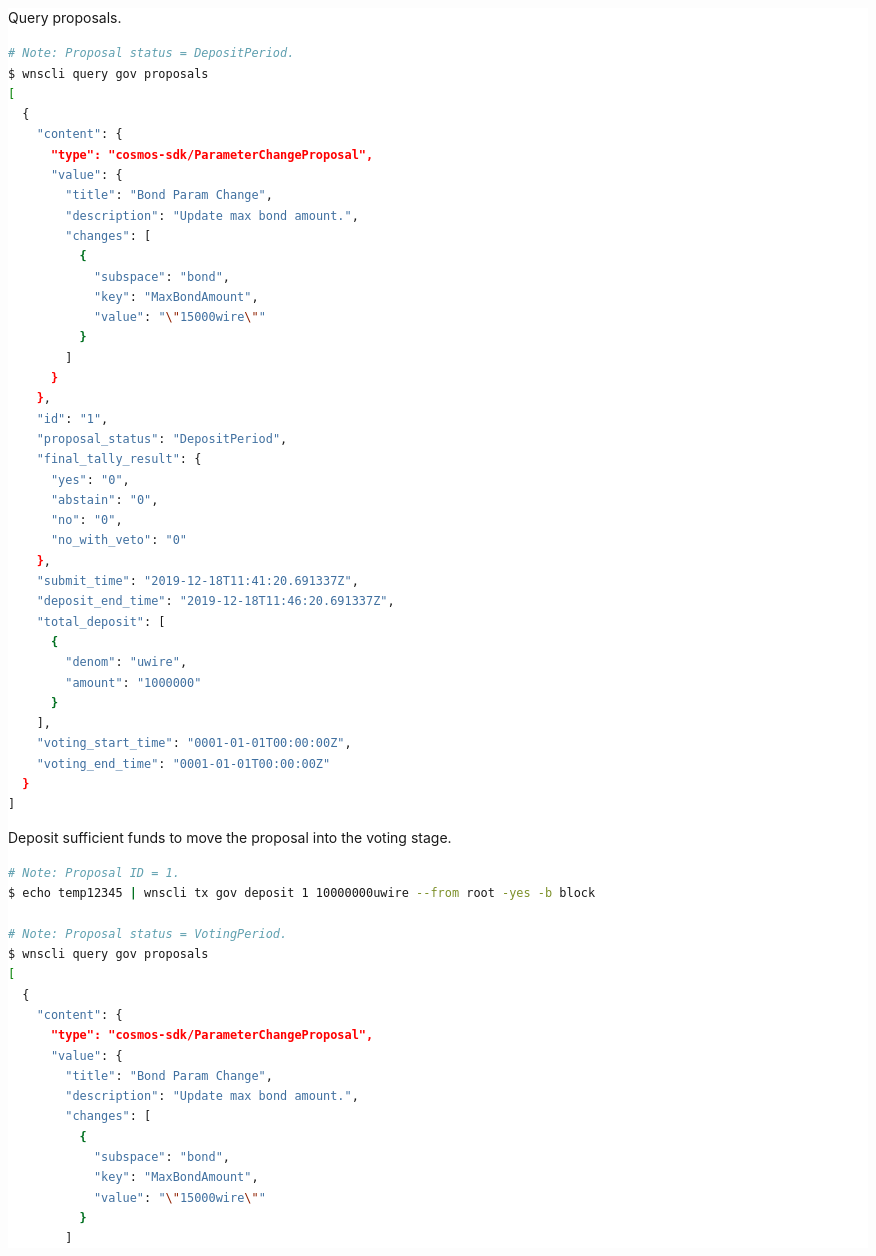 Query proposals.

```bash
# Note: Proposal status = DepositPeriod.
$ wnscli query gov proposals
[
  {
    "content": {
      "type": "cosmos-sdk/ParameterChangeProposal",
      "value": {
        "title": "Bond Param Change",
        "description": "Update max bond amount.",
        "changes": [
          {
            "subspace": "bond",
            "key": "MaxBondAmount",
            "value": "\"15000wire\""
          }
        ]
      }
    },
    "id": "1",
    "proposal_status": "DepositPeriod",
    "final_tally_result": {
      "yes": "0",
      "abstain": "0",
      "no": "0",
      "no_with_veto": "0"
    },
    "submit_time": "2019-12-18T11:41:20.691337Z",
    "deposit_end_time": "2019-12-18T11:46:20.691337Z",
    "total_deposit": [
      {
        "denom": "uwire",
        "amount": "1000000"
      }
    ],
    "voting_start_time": "0001-01-01T00:00:00Z",
    "voting_end_time": "0001-01-01T00:00:00Z"
  }
]
```

Deposit sufficient funds to move the proposal into the voting stage.

```bash
# Note: Proposal ID = 1.
$ echo temp12345 | wnscli tx gov deposit 1 10000000uwire --from root -yes -b block

# Note: Proposal status = VotingPeriod.
$ wnscli query gov proposals
[
  {
    "content": {
      "type": "cosmos-sdk/ParameterChangeProposal",
      "value": {
        "title": "Bond Param Change",
        "description": "Update max bond amount.",
        "changes": [
          {
            "subspace": "bond",
            "key": "MaxBondAmount",
            "value": "\"15000wire\""
          }
        ]
```